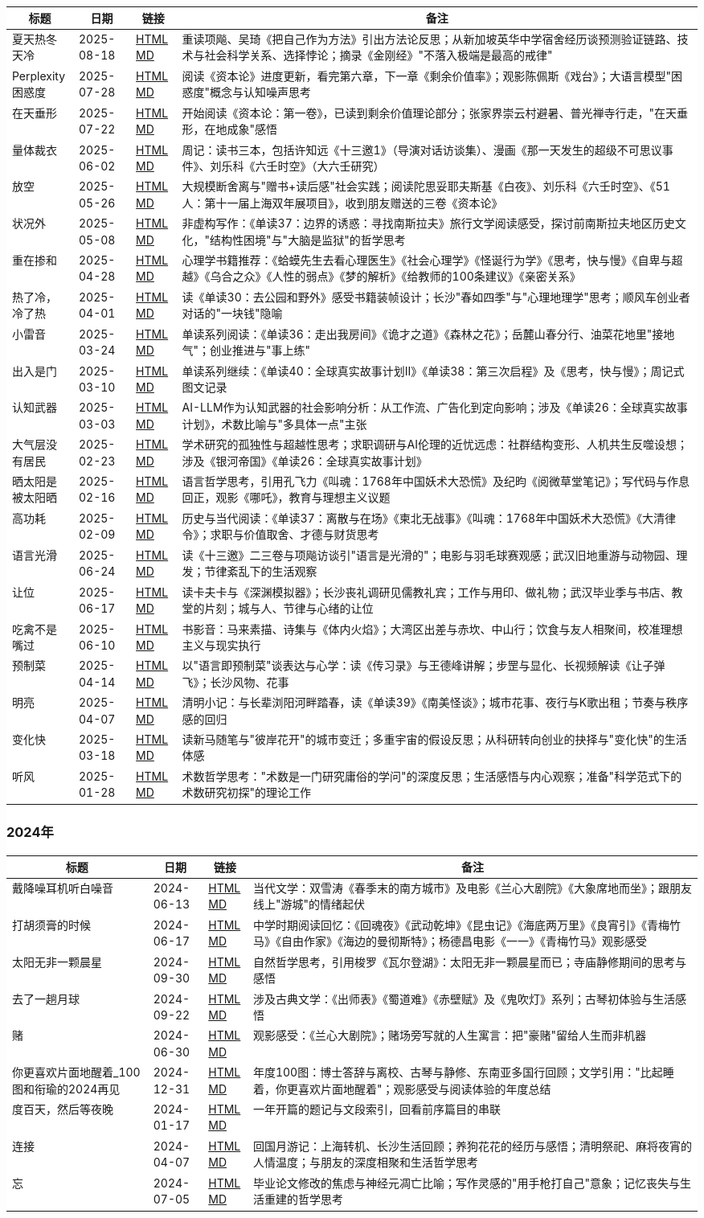 | 标题 | 日期 | 链接 | 备注 |
| --- | --- | --- | --- |
| 夏天热冬天冷 | 2025-08-18 | [HTML](2025/2025-08-18_夏天热冬天冷/2025-08-18_夏天热冬天冷.html) [MD](2025/2025-08-18_夏天热冬天冷/2025-08-18_夏天热冬天冷.md) | 重读项飚、吴琦《把自己作为方法》引出方法论反思；从新加坡英华中学宿舍经历谈预测验证链路、技术与社会科学关系、选择悖论；摘录《金刚经》"不落入极端是最高的戒律" |
| Perplexity 困惑度 | 2025-07-28 | [HTML](2025/2025-07-28_Perplexity%20困惑度/2025-07-28_Perplexity%20困惑度.html) [MD](2025/2025-07-28_Perplexity%20困惑度/2025-07-28_Perplexity%20困惑度.md) | 阅读《资本论》进度更新，看完第六章，下一章《剩余价值率》；观影陈佩斯《戏台》；大语言模型"困惑度"概念与认知噪声思考 |
| 在天垂形 | 2025-07-22 | [HTML](2025/2025-07-22_在天垂形/2025-07-22_在天垂形.html) [MD](2025/2025-07-22_在天垂形/2025-07-22_在天垂形.md) | 开始阅读《资本论：第一卷》，已读到剩余价值理论部分；张家界崇云村避暑、普光禅寺行走，"在天垂形，在地成象"感悟 |
| 量体裁衣 | 2025-06-02 | [HTML](2025/2025-06-02_量体裁衣/2025-06-02_量体裁衣.html) [MD](2025/2025-06-02_量体裁衣/2025-06-02_量体裁衣.md) | 周记：读书三本，包括许知远《十三邀1》（导演对话访谈集）、漫画《那一天发生的超级不可思议事件》、刘乐科《六壬时空》（大六壬研究） |
| 放空 | 2025-05-26 | [HTML](2025/2025-05-26_放空/2025-05-26_放空.html) [MD](2025/2025-05-26_放空/2025-05-26_放空.md) | 大规模断舍离与"赠书+读后感"社会实践；阅读陀思妥耶夫斯基《白夜》、刘乐科《六壬时空》、《51人：第十一届上海双年展项目》，收到朋友赠送的三卷《资本论》 |
| 状况外 | 2025-05-08 | [HTML](2025/2025-05-08_状况外/2025-05-08_状况外.html) [MD](2025/2025-05-08_状况外/2025-05-08_状况外.md) | 非虚构写作：《单读37：边界的诱惑：寻找南斯拉夫》旅行文学阅读感受，探讨前南斯拉夫地区历史文化，"结构性困境"与"大脑是监狱"的哲学思考 |
| 重在掺和 | 2025-04-28 | [HTML](2025/2025-04-28_重在掺和/2025-04-28_重在掺和.html) [MD](2025/2025-04-28_重在掺和/2025-04-28_重在掺和.md) | 心理学书籍推荐：《蛤蟆先生去看心理医生》《社会心理学》《怪诞行为学》《思考，快与慢》《自卑与超越》《乌合之众》《人性的弱点》《梦的解析》《给教师的100条建议》《亲密关系》 |
| 热了冷，冷了热 | 2025-04-01 | [HTML](2025/2025-04-01_热了冷，冷了热/2025-04-01_热了冷，冷了热.html) [MD](2025/2025-04-01_热了冷，冷了热/2025-04-01_热了冷，冷了热.md) | 读《单读30：去公园和野外》感受书籍装帧设计；长沙"春如四季"与"心理地理学"思考；顺风车创业者对话的"一块钱"隐喻 |
| 小雷音 | 2025-03-24 | [HTML](2025/2025-03-24_小雷音/2025-03-24_小雷音.html) [MD](2025/2025-03-24_小雷音/2025-03-24_小雷音.md) | 单读系列阅读：《单读36：走出我房间》《诡才之道》《森林之花》；岳麓山春分行、油菜花地里"接地气"；创业推进与"事上练" |
| 出入是门 | 2025-03-10 | [HTML](2025/2025-03-10_出入是门/2025-03-10_出入是门.html) [MD](2025/2025-03-10_出入是门/2025-03-10_出入是门.md) | 单读系列继续：《单读40：全球真实故事计划II》《单读38：第三次启程》及《思考，快与慢》；周记式图文记录 |
| 认知武器 | 2025-03-03 | [HTML](2025/2025-03-03_认知武器/2025-03-03_认知武器.html) [MD](2025/2025-03-03_认知武器/2025-03-03_认知武器.md) | AI-LLM作为认知武器的社会影响分析：从工作流、广告化到定向影响；涉及《单读26：全球真实故事计划》，术数比喻与"多具体一点"主张 |
| 大气层没有居民 | 2025-02-23 | [HTML](2025/2025-02-23_大气层没有居民/2025-02-23_大气层没有居民.html) [MD](2025/2025-02-23_大气层没有居民/2025-02-23_大气层没有居民.md) | 学术研究的孤独性与超越性思考；求职调研与AI伦理的近忧远虑：社群结构变形、人机共生反噬设想；涉及《银河帝国》《单读26：全球真实故事计划》 |
| 晒太阳是被太阳晒 | 2025-02-16 | [HTML](2025/2025-02-16_晒太阳是被太阳晒/2025-02-16_晒太阳是被太阳晒.html) [MD](2025/2025-02-16_晒太阳是被太阳晒/2025-02-16_晒太阳是被太阳晒.md) | 语言哲学思考，引用孔飞力《叫魂：1768年中国妖术大恐慌》及纪昀《阅微草堂笔记》；写代码与作息回正，观影《哪吒》，教育与理想主义议题 |
| 高功耗 | 2025-02-09 | [HTML](2025/2025-02-09_高功耗/2025-02-09_高功耗.html) [MD](2025/2025-02-09_高功耗/2025-02-09_高功耗.md) | 历史与当代阅读：《单读37：离散与在场》《柬北无战事》《叫魂：1768年中国妖术大恐慌》《大清律令》；求职与价值取舍、才德与财货思考 |
| 语言光滑 | 2025-06-24 | [HTML](2025/2025-06-24_语言光滑/2025-06-24_语言光滑.html) [MD](2025/2025-06-24_语言光滑/2025-06-24_语言光滑.md) | 读《十三邀》二三卷与项飚访谈引"语言是光滑的"；电影与羽毛球赛观感；武汉旧地重游与动物园、理发；节律紊乱下的生活观察 |
| 让位 | 2025-06-17 | [HTML](2025/2025-06-17_让位/2025-06-17_让位.html) [MD](2025/2025-06-17_让位/2025-06-17_让位.md) | 读卡夫卡与《深渊模拟器》；长沙丧礼调研见儒教礼宾；工作与用印、做礼物；武汉毕业季与书店、教堂的片刻；城与人、节律与心绪的让位 |
| 吃禽不是嘴过 | 2025-06-10 | [HTML](2025/2025-06-10_吃禽不是嘴过/2025-06-10_吃禽不是嘴过.html) [MD](2025/2025-06-10_吃禽不是嘴过/2025-06-10_吃禽不是嘴过.md) | 书影音：马来素描、诗集与《体内火焰》；大湾区出差与赤坎、中山行；饮食与友人相聚间，校准理想主义与现实执行 |
| 预制菜 | 2025-04-14 | [HTML](2025/2025-04-14_预制菜/2025-04-14_预制菜.html) [MD](2025/2025-04-14_预制菜/2025-04-14_预制菜.md) | 以"语言即预制菜"谈表达与心学：读《传习录》与王德峰讲解；步罡与显化、长视频解读《让子弹飞》；长沙风物、花事 |
| 明亮 | 2025-04-07 | [HTML](2025/2025-04-07_明亮/2025-04-07_明亮.html) [MD](2025/2025-04-07_明亮/2025-04-07_明亮.md) | 清明小记：与长辈浏阳河畔踏春，读《单读39》《南美怪谈》；城市花事、夜行与K歌出租；节奏与秩序感的回归 |
| 变化快 | 2025-03-18 | [HTML](2025/2025-03-18_变化快/2025-03-18_变化快.html) [MD](2025/2025-03-18_变化快/2025-03-18_变化快.md) | 读新马随笔与"彼岸花开"的城市变迁；多重宇宙的假设反思；从科研转向创业的抉择与"变化快"的生活体感 |
| 听风 | 2025-01-28 | [HTML](2025/2025-01-28_听风/2025-01-28_听风.html) [MD](2025/2025-01-28_听风/2025-01-28_听风.md) | 术数哲学思考："术数是一门研究庸俗的学问"的深度反思；生活感悟与内心观察；准备"科学范式下的术数研究初探"的理论工作 |

### 2024年

| 标题 | 日期 | 链接 | 备注 |
| --- | --- | --- | --- |
| 戴降噪耳机听白噪音 | 2024-06-13 | [HTML](2024/2024-06-13_戴降噪耳机听白噪音/2024-06-13_戴降噪耳机听白噪音.html) [MD](2024/2024-06-13_戴降噪耳机听白噪音/2024-06-13_戴降噪耳机听白噪音.md) | 当代文学：双雪涛《春季末的南方城市》及电影《兰心大剧院》《大象席地而坐》；跟朋友线上"游城"的情绪起伏 |
| 打胡须膏的时候 | 2024-06-17 | [HTML](2024/2024-06-17_打胡须膏的时候/2024-06-17_打胡须膏的时候.html) [MD](2024/2024-06-17_打胡须膏的时候/2024-06-17_打胡须膏的时候.md) | 中学时期阅读回忆：《回魂夜》《武动乾坤》《昆虫记》《海底两万里》《良宵引》《青梅竹马》《自由作家》《海边的曼彻斯特》；杨德昌电影《一一》《青梅竹马》观影感受 |
| 太阳无非一颗晨星 | 2024-09-30 | [HTML](2024/2024-09-30_太阳无非一颗晨星/2024-09-30_太阳无非一颗晨星.html) [MD](2024/2024-09-30_太阳无非一颗晨星/2024-09-30_太阳无非一颗晨星.md) | 自然哲学思考，引用梭罗《瓦尔登湖》：太阳无非一颗晨星而已；寺庙静修期间的思考与感悟 |
| 去了一趟月球 | 2024-09-22 | [HTML](2024/2024-09-22_去了一趟月球/2024-09-22_去了一趟月球.html) [MD](2024/2024-09-22_去了一趟月球/2024-09-22_去了一趟月球.md) | 涉及古典文学：《出师表》《蜀道难》《赤壁赋》及《鬼吹灯》系列；古琴初体验与生活感悟 |
| 赌 | 2024-06-30 | [HTML](2024/2024-06-30_赌/2024-06-30_赌.html) [MD](2024/2024-06-30_赌/2024-06-30_赌.md) | 观影感受：《兰心大剧院》；赌场旁写就的人生寓言：把"豪赌"留给人生而非机器 |
| 你更喜欢片面地醒着_100图和衔瑜的2024再见 | 2024-12-31 | [HTML](2024/2024-12-31_你更喜欢片面地醒着_100图和衔瑜的2024再见/2024-12-31_你更喜欢片面地醒着_100图和衔瑜的2024再见.html) [MD](2024/2024-12-31_你更喜欢片面地醒着_100图和衔瑜的2024再见/2024-12-31_你更喜欢片面地醒着_100图和衔瑜的2024再见.md) | 年度100图：博士答辞与离校、古琴与静修、东南亚多国行回顾；文学引用："比起睡着，你更喜欢片面地醒着"；观影感受与阅读体验的年度总结 |
| 度百天，然后等夜晚 | 2024-01-17 | [HTML](2024/2024-01-17_度百天，然后等夜晚/2024-01-17_度百天，然后等夜晚.html) [MD](2024/2024-01-17_度百天，然后等夜晚/2024-01-17_度百天，然后等夜晚.md) | 一年开篇的题记与文段索引，回看前序篇目的串联 |
| 连接 | 2024-04-07 | [HTML](2024/2024-04-07_连接/2024-04-07_连接.html) [MD](2024/2024-04-07_连接/2024-04-07_连接.md) | 回国月游记：上海转机、长沙生活回顾；养狗花花的经历与感悟；清明祭祀、麻将夜宵的人情温度；与朋友的深度相聚和生活哲学思考 |
| 忘 | 2024-07-05 | [HTML](2024/2024-07-05_忘/2024-07-05_忘.html) [MD](2024/2024-07-05_忘/2024-07-05_忘.md) | 毕业论文修改的焦虑与神经元凋亡比喻；写作灵感的"用手枪打自己"意象；记忆丧失与生活重建的哲学思考 |
